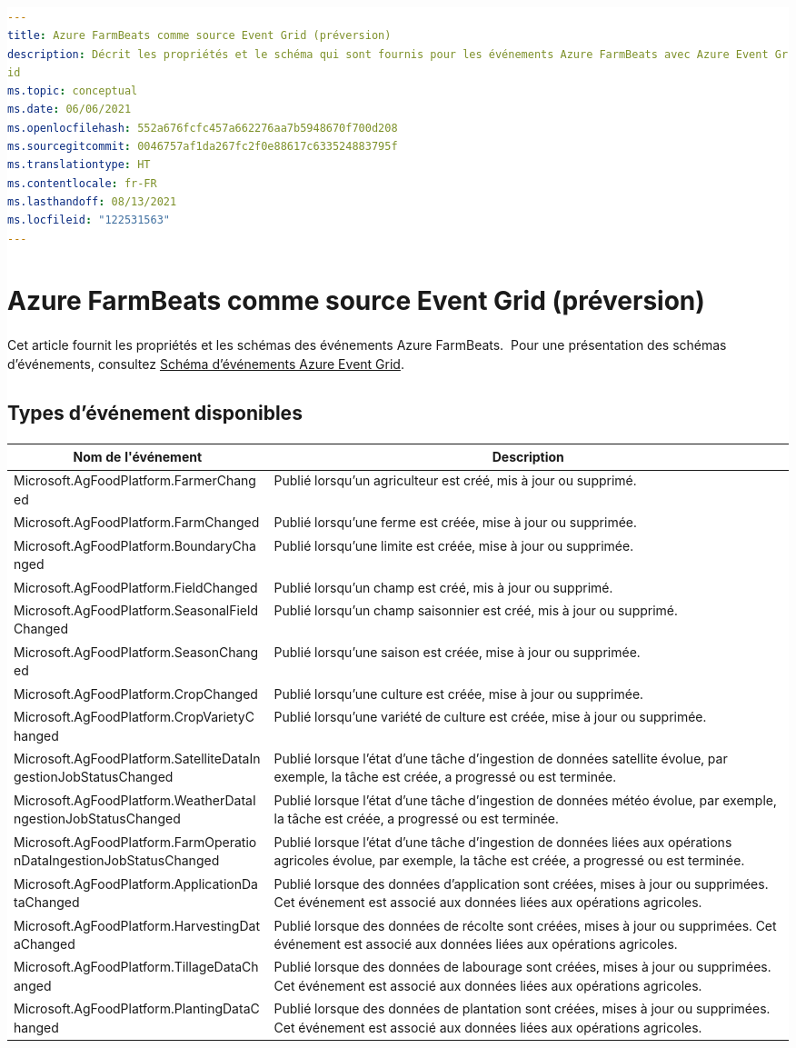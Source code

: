 ```yaml
---
title: Azure FarmBeats comme source Event Grid (préversion)
description: Décrit les propriétés et le schéma qui sont fournis pour les événements Azure FarmBeats avec Azure Event Grid
ms.topic: conceptual
ms.date: 06/06/2021
ms.openlocfilehash: 552a676fcfc457a662276aa7b5948670f700d208
ms.sourcegitcommit: 0046757af1da267fc2f0e88617c633524883795f
ms.translationtype: HT
ms.contentlocale: fr-FR
ms.lasthandoff: 08/13/2021
ms.locfileid: "122531563"
---
```

# <a name="azure-farmbeats-as-event-grid-source-preview"></a>Azure FarmBeats comme source Event Grid (préversion)
Cet article fournit les propriétés et les schémas des événements Azure FarmBeats.  Pour une présentation des schémas d’événements, consultez [Schéma d’événements Azure Event Grid](event-schema.md). 

## <a name="available-event-types"></a>Types d’événement disponibles

|Nom de l'événement | Description|
|-----|----|
|Microsoft.AgFoodPlatform.FarmerChanged|Publié lorsqu’un agriculteur est créé, mis à jour ou supprimé. 
|Microsoft.AgFoodPlatform.FarmChanged| Publié lorsqu’une ferme est créée, mise à jour ou supprimée.
|Microsoft.AgFoodPlatform.BoundaryChanged|Publié lorsqu’une limite est créée, mise à jour ou supprimée.
|Microsoft.AgFoodPlatform.FieldChanged|Publié lorsqu’un champ est créé, mis à jour ou supprimé.
|Microsoft.AgFoodPlatform.SeasonalFieldChanged|Publié lorsqu’un champ saisonnier est créé, mis à jour ou supprimé.
|Microsoft.AgFoodPlatform.SeasonChanged|Publié lorsqu’une saison est créée, mise à jour ou supprimée.
|Microsoft.AgFoodPlatform.CropChanged|Publié lorsqu’une culture est créée, mise à jour ou supprimée.
|Microsoft.AgFoodPlatform.CropVarietyChanged|Publié lorsqu’une variété de culture est créée, mise à jour ou supprimée.
|Microsoft.AgFoodPlatform.SatelliteDataIngestionJobStatusChanged| Publié lorsque l’état d’une tâche d’ingestion de données satellite évolue, par exemple, la tâche est créée, a progressé ou est terminée.
|Microsoft.AgFoodPlatform.WeatherDataIngestionJobStatusChanged|Publié lorsque l’état d’une tâche d’ingestion de données météo évolue, par exemple, la tâche est créée, a progressé ou est terminée.
|Microsoft.AgFoodPlatform.FarmOperationDataIngestionJobStatusChanged| Publié lorsque l’état d’une tâche d’ingestion de données liées aux opérations agricoles évolue, par exemple, la tâche est créée, a progressé ou est terminée.
|Microsoft.AgFoodPlatform.ApplicationDataChanged|Publié lorsque des données d’application sont créées, mises à jour ou supprimées. Cet événement est associé aux données liées aux opérations agricoles.
|Microsoft.AgFoodPlatform.HarvestingDataChanged|Publié lorsque des données de récolte sont créées, mises à jour ou supprimées. Cet événement est associé aux données liées aux opérations agricoles.
|Microsoft.AgFoodPlatform.TillageDataChanged|Publié lorsque des données de labourage sont créées, mises à jour ou supprimées. Cet événement est associé aux données liées aux opérations agricoles.
|Microsoft.AgFoodPlatform.PlantingDataChanged|Publié lorsque des données de plantation sont créées, mises à jour ou supprimées. Cet événement est associé aux données liées aux opérations agricoles.

